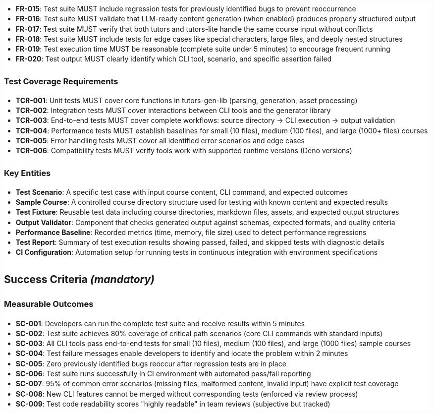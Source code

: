 - **FR-015**: Test suite MUST include regression tests for previously identified bugs to prevent reoccurrence
- **FR-016**: Test suite MUST validate that LLM-ready content generation (when enabled) produces properly structured output
- **FR-017**: Test suite MUST verify that both tutors and tutors-lite handle the same course input without conflicts
- **FR-018**: Test suite MUST include tests for edge cases like special characters, large files, and deeply nested structures
- **FR-019**: Test execution time MUST be reasonable (complete suite under 5 minutes) to encourage frequent running
- **FR-020**: Test output MUST clearly identify which CLI tool, scenario, and specific assertion failed

### Test Coverage Requirements

- **TCR-001**: Unit tests MUST cover core functions in tutors-gen-lib (parsing, generation, asset processing)
- **TCR-002**: Integration tests MUST cover interactions between CLI tools and the generator library
- **TCR-003**: End-to-end tests MUST cover complete workflows: source directory → CLI execution → output validation
- **TCR-004**: Performance tests MUST establish baselines for small (10 files), medium (100 files), and large (1000+ files) courses
- **TCR-005**: Error handling tests MUST cover all identified error scenarios and edge cases
- **TCR-006**: Compatibility tests MUST verify tools work with supported runtime versions (Deno versions)

### Key Entities

- **Test Scenario**: A specific test case with input course content, CLI command, and expected outcomes
- **Sample Course**: A controlled course directory structure used for testing with known content and expected results
- **Test Fixture**: Reusable test data including course directories, markdown files, assets, and expected output structures
- **Output Validator**: Component that checks generated output against schemas, expected formats, and quality criteria
- **Performance Baseline**: Recorded metrics (time, memory, file size) used to detect performance regressions
- **Test Report**: Summary of test execution results showing passed, failed, and skipped tests with diagnostic details
- **CI Configuration**: Automation setup for running tests in continuous integration with environment specifications

## Success Criteria *(mandatory)*

### Measurable Outcomes

- **SC-001**: Developers can run the complete test suite and receive results within 5 minutes
- **SC-002**: Test suite achieves 80% coverage of critical path scenarios (core CLI commands with standard inputs)
- **SC-003**: All CLI tools pass end-to-end tests for small (10 files), medium (100 files), and large (1000 files) sample courses
- **SC-004**: Test failure messages enable developers to identify and locate the problem within 2 minutes
- **SC-005**: Zero previously identified bugs reoccur after regression tests are in place
- **SC-006**: Test suite runs successfully in CI environment with automated pass/fail reporting
- **SC-007**: 95% of common error scenarios (missing files, malformed content, invalid input) have explicit test coverage
- **SC-008**: New CLI features cannot be merged without corresponding tests (enforced via review process)
- **SC-009**: Test code readability scores "highly readable" in team reviews (subjective but tracked)